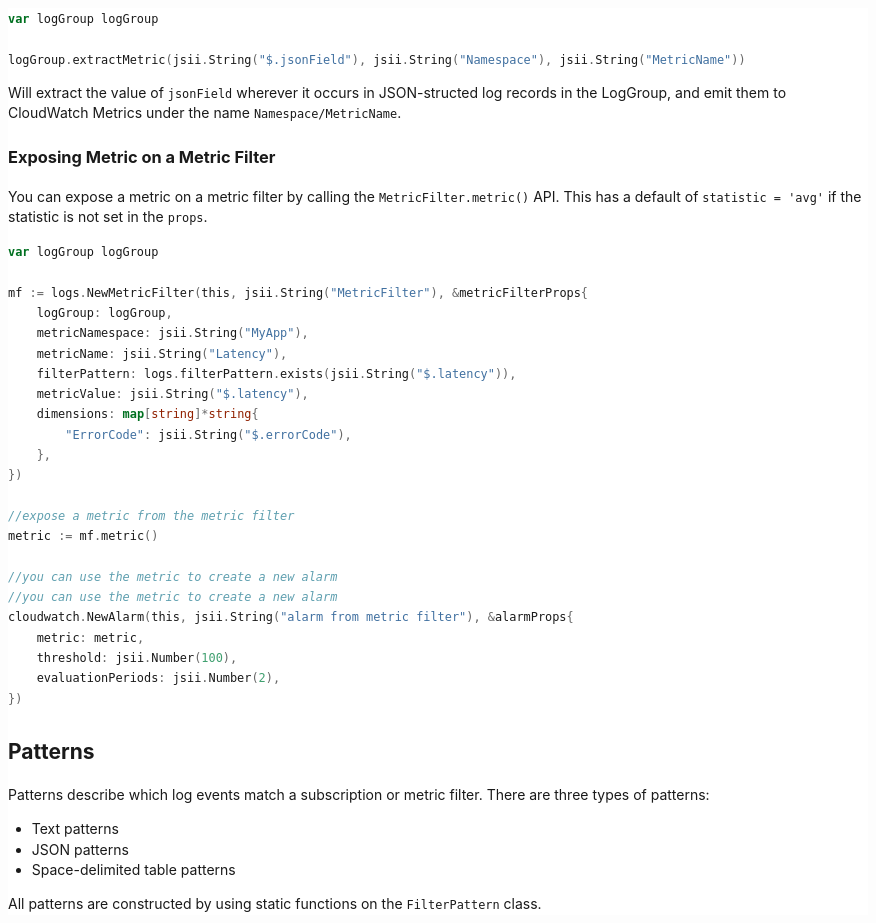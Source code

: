 ```go
var logGroup logGroup

logGroup.extractMetric(jsii.String("$.jsonField"), jsii.String("Namespace"), jsii.String("MetricName"))
```

Will extract the value of `jsonField` wherever it occurs in JSON-structed
log records in the LogGroup, and emit them to CloudWatch Metrics under
the name `Namespace/MetricName`.

### Exposing Metric on a Metric Filter

You can expose a metric on a metric filter by calling the `MetricFilter.metric()` API.
This has a default of `statistic = 'avg'` if the statistic is not set in the `props`.

```go
var logGroup logGroup

mf := logs.NewMetricFilter(this, jsii.String("MetricFilter"), &metricFilterProps{
	logGroup: logGroup,
	metricNamespace: jsii.String("MyApp"),
	metricName: jsii.String("Latency"),
	filterPattern: logs.filterPattern.exists(jsii.String("$.latency")),
	metricValue: jsii.String("$.latency"),
	dimensions: map[string]*string{
		"ErrorCode": jsii.String("$.errorCode"),
	},
})

//expose a metric from the metric filter
metric := mf.metric()

//you can use the metric to create a new alarm
//you can use the metric to create a new alarm
cloudwatch.NewAlarm(this, jsii.String("alarm from metric filter"), &alarmProps{
	metric: metric,
	threshold: jsii.Number(100),
	evaluationPeriods: jsii.Number(2),
})
```

## Patterns

Patterns describe which log events match a subscription or metric filter. There
are three types of patterns:

* Text patterns
* JSON patterns
* Space-delimited table patterns

All patterns are constructed by using static functions on the `FilterPattern`
class.
